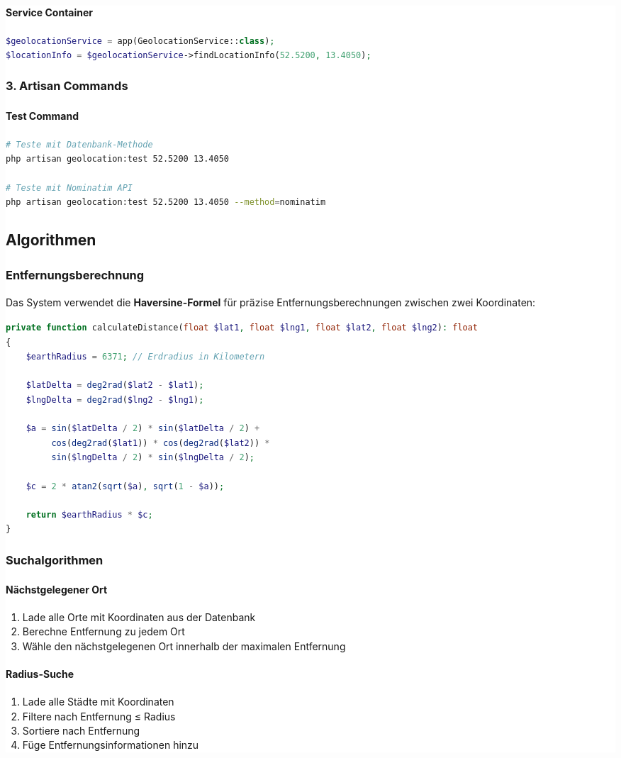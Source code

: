 #### Service Container
```php
$geolocationService = app(GeolocationService::class);
$locationInfo = $geolocationService->findLocationInfo(52.5200, 13.4050);
```

### 3. Artisan Commands

#### Test Command
```bash
# Teste mit Datenbank-Methode
php artisan geolocation:test 52.5200 13.4050

# Teste mit Nominatim API
php artisan geolocation:test 52.5200 13.4050 --method=nominatim
```

## Algorithmen

### Entfernungsberechnung

Das System verwendet die **Haversine-Formel** für präzise Entfernungsberechnungen zwischen zwei Koordinaten:

```php
private function calculateDistance(float $lat1, float $lng1, float $lat2, float $lng2): float
{
    $earthRadius = 6371; // Erdradius in Kilometern

    $latDelta = deg2rad($lat2 - $lat1);
    $lngDelta = deg2rad($lng2 - $lng1);

    $a = sin($latDelta / 2) * sin($latDelta / 2) +
         cos(deg2rad($lat1)) * cos(deg2rad($lat2)) *
         sin($lngDelta / 2) * sin($lngDelta / 2);

    $c = 2 * atan2(sqrt($a), sqrt(1 - $a));

    return $earthRadius * $c;
}
```

### Suchalgorithmen

#### Nächstgelegener Ort
1. Lade alle Orte mit Koordinaten aus der Datenbank
2. Berechne Entfernung zu jedem Ort
3. Wähle den nächstgelegenen Ort innerhalb der maximalen Entfernung

#### Radius-Suche
1. Lade alle Städte mit Koordinaten
2. Filtere nach Entfernung ≤ Radius
3. Sortiere nach Entfernung
4. Füge Entfernungsinformationen hinzu
